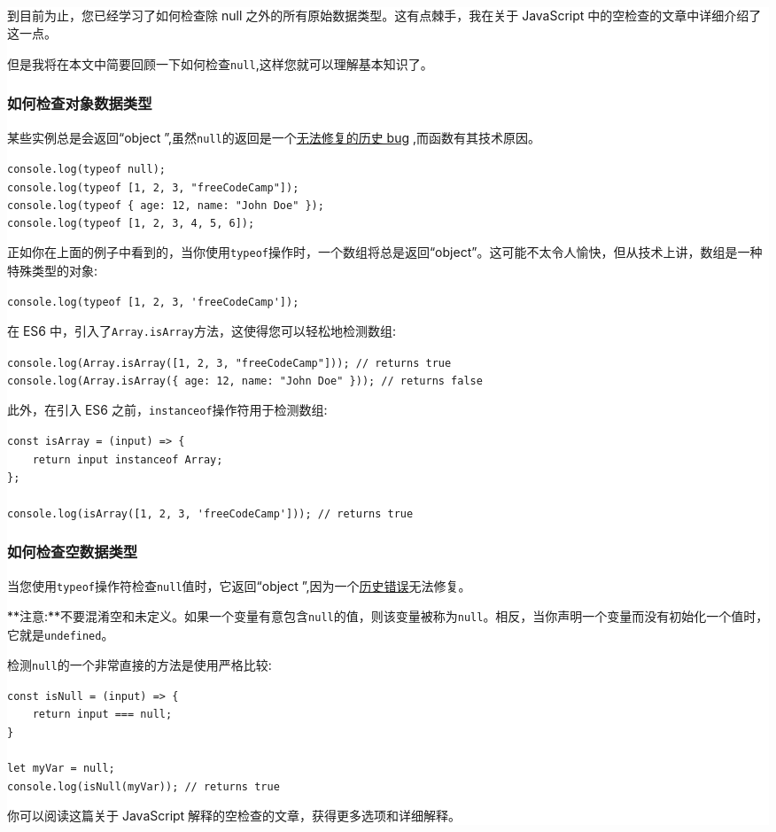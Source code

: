 到目前为止，您已经学习了如何检查除 null 之外的所有原始数据类型。这有点棘手，我在关于 JavaScript 中的空检查的文章中详细介绍了这一点。

但是我将在本文中简要回顾一下如何检查`null`,这样您就可以理解基本知识了。

### 如何检查对象数据类型

某些实例总是会返回“object ”,虽然`null`的返回是一个[无法修复的历史 bug](https://www.turbinelabs.com/blog/the-odd-history-of-javascripts-null) ,而函数有其技术原因。

```
console.log(typeof null);
console.log(typeof [1, 2, 3, "freeCodeCamp"]);
console.log(typeof { age: 12, name: "John Doe" });
console.log(typeof [1, 2, 3, 4, 5, 6]); 
```

正如你在上面的例子中看到的，当你使用`typeof`操作时，一个数组将总是返回“object”。这可能不太令人愉快，但从技术上讲，数组是一种特殊类型的对象:

```
console.log(typeof [1, 2, 3, 'freeCodeCamp']); 
```

在 ES6 中，引入了`Array.isArray`方法，这使得您可以轻松地检测数组:

```
console.log(Array.isArray([1, 2, 3, "freeCodeCamp"])); // returns true
console.log(Array.isArray({ age: 12, name: "John Doe" })); // returns false 
```

此外，在引入 ES6 之前，`instanceof`操作符用于检测数组:

```
const isArray = (input) => {
    return input instanceof Array;
};

console.log(isArray([1, 2, 3, 'freeCodeCamp'])); // returns true 
```

### 如何检查空数据类型

当您使用`typeof`操作符检查`null`值时，它返回“object ”,因为一个[历史错误](https://www.turbinelabs.com/blog/the-odd-history-of-javascripts-null)无法修复。

**注意:**不要混淆空和未定义。如果一个变量有意包含`null`的值，则该变量被称为`null`。相反，当你声明一个变量而没有初始化一个值时，它就是`undefined`。

检测`null`的一个非常直接的方法是使用严格比较:

```
const isNull = (input) => {
    return input === null;
}

let myVar = null;
console.log(isNull(myVar)); // returns true 
```

你可以阅读这篇关于 JavaScript 解释的空检查的文章，获得更多选项和详细解释。
